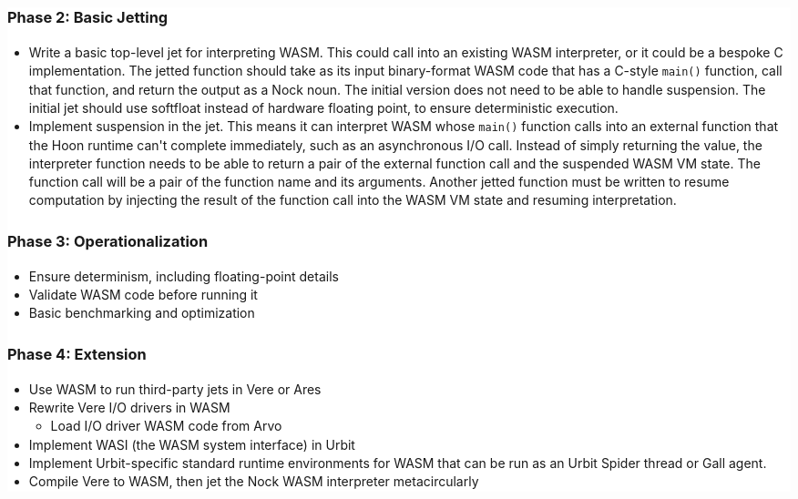 ### Phase 2: Basic Jetting

+ Write a basic top-level jet for interpreting WASM.  This could call into an existing WASM interpreter, or it could be a bespoke C implementation.  The jetted function should take as its input binary-format WASM code that has a C-style `main()` function, call that function, and return the output as a Nock noun.  The initial version does not need to be able to handle suspension.  The initial jet should use softfloat instead of hardware floating point, to ensure deterministic execution.
+ Implement suspension in the jet.  This means it can interpret WASM whose `main()` function calls into an external function that the Hoon runtime can't complete immediately, such as an asynchronous I/O call.  Instead of simply returning the value, the interpreter function needs to be able to return a pair of the external function call and the suspended WASM VM state.  The function call will be a pair of the function name and its arguments.  Another jetted function must be written to resume computation by injecting the result of the function call into the WASM VM state and resuming interpretation.

### Phase 3: Operationalization

+ Ensure determinism, including floating-point details
+ Validate WASM code before running it
+ Basic benchmarking and optimization

### Phase 4: Extension

+ Use WASM to run third-party jets in Vere or Ares
+ Rewrite Vere I/O drivers in WASM
  + Load I/O driver WASM code from Arvo
+ Implement WASI (the WASM system interface) in Urbit 
+ Implement Urbit-specific standard runtime environments for WASM that can be run as an Urbit Spider thread or Gall agent.
+ Compile Vere to WASM, then jet the Nock WASM interpreter metacircularly

